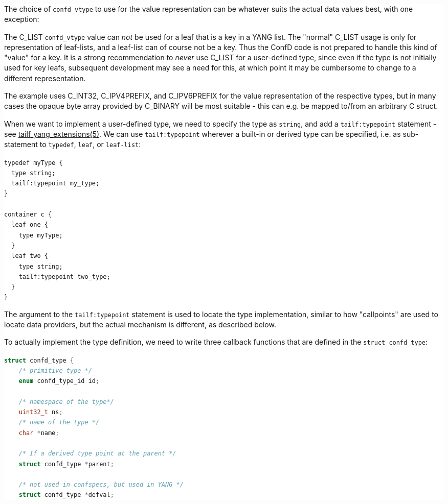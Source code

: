 The choice of `confd_vtype` to use for the value representation can be
whatever suits the actual data values best, with one exception:

<div class="note">

The C_LIST `confd_vtype` value can *not* be used for a leaf that is a
key in a YANG list. The "normal" C_LIST usage is only for representation
of leaf-lists, and a leaf-list can of course not be a key. Thus the
ConfD code is not prepared to handle this kind of "value" for a key. It
is a strong recommendation to *never* use C_LIST for a user-defined
type, since even if the type is not initially used for key leafs,
subsequent development may see a need for this, at which point it may be
cumbersome to change to a different representation.

</div>

The example uses C_INT32, C_IPV4PREFIX, and C_IPV6PREFIX for the value
representation of the respective types, but in many cases the opaque
byte array provided by C_BINARY will be most suitable - this can e.g. be
mapped to/from an arbitrary C struct.

When we want to implement a user-defined type, we need to specify the
type as `string`, and add a `tailf:typepoint` statement - see
[tailf_yang_extensions(5)](tailf_yang_extensions.5.md). We can use
`tailf:typepoint` wherever a built-in or derived type can be specified,
i.e. as sub-statement to `typedef`, `leaf`, or `leaf-list`:

<div class="informalexample">

    typedef myType {
      type string;
      tailf:typepoint my_type;
    }

    container c {
      leaf one {
        type myType;
      }
      leaf two {
        type string;
        tailf:typepoint two_type;
      }
    }

</div>

The argument to the `tailf:typepoint` statement is used to locate the
type implementation, similar to how "callpoints" are used to locate data
providers, but the actual mechanism is different, as described below.

To actually implement the type definition, we need to write three
callback functions that are defined in the `struct confd_type`:

<div class="informalexample">

``` c
struct confd_type {
    /* primitive type */
    enum confd_type_id id;

    /* namespace of the type*/
    uint32_t ns;
    /* name of the type */
    char *name;

    /* If a derived type point at the parent */
    struct confd_type *parent;

    /* not used in confspecs, but used in YANG */
    struct confd_type *defval;
```